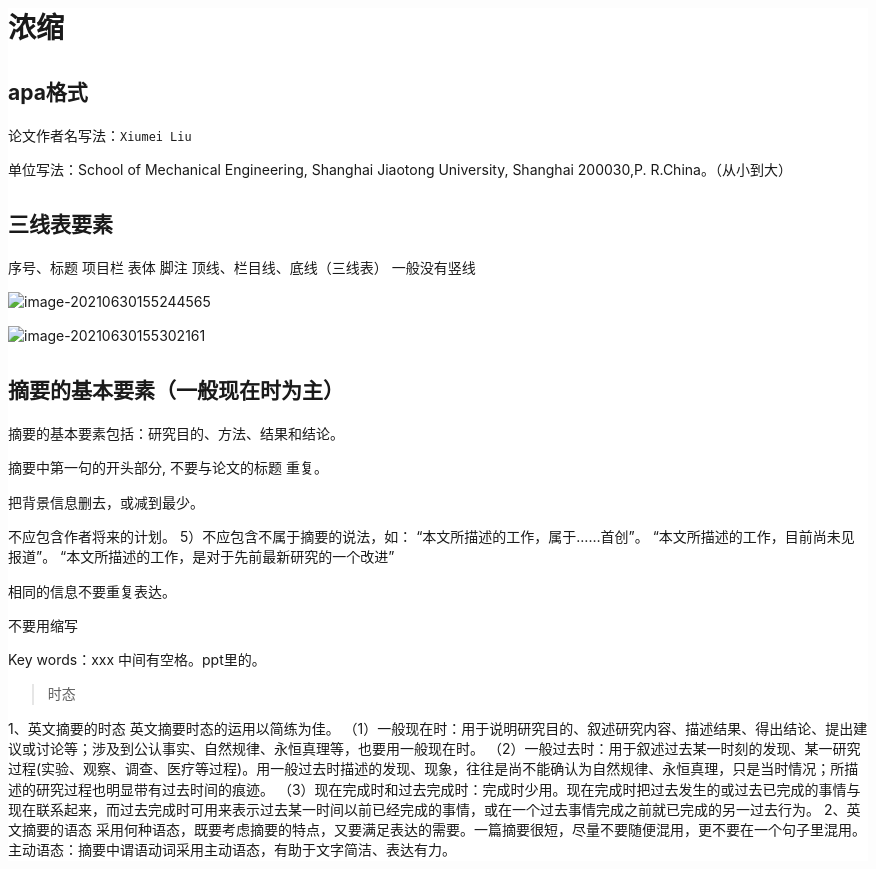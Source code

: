 # 浓缩

## apa格式

论文作者名写法：`Xiumei Liu`

单位写法：School of Mechanical Engineering, Shanghai Jiaotong University, Shanghai 200030,P. R.China。（从小到大）

## 三线表要素

序号、标题
项目栏
表体
脚注
顶线、栏目线、底线（三线表） 一般没有竖线

![image-20210630155244565](C:\Users\Administrator\AppData\Roaming\Typora\typora-user-images\image-20210630155244565.png)

![image-20210630155302161](C:\Users\Administrator\AppData\Roaming\Typora\typora-user-images\image-20210630155302161.png)

## 摘要的基本要素（一般现在时为主）

摘要的基本要素包括：研究目的、方法、结果和结论。

摘要中第一句的开头部分, 不要与论文的标题     重复。

把背景信息删去，或减到最少。

不应包含作者将来的计划。
5）不应包含不属于摘要的说法，如：
“本文所描述的工作，属于……首创”。
“本文所描述的工作，目前尚未见报道”。
“本文所描述的工作，是对于先前最新研究的一个改进”

相同的信息不要重复表达。

不要用缩写

Key words：xxx 中间有空格。ppt里的。

> 时态

1、英文摘要的时态
英文摘要时态的运用以简练为佳。
（1）一般现在时：用于说明研究目的、叙述研究内容、描述结果、得出结论、提出建议或讨论等；涉及到公认事实、自然规律、永恒真理等，也要用一般现在时。
（2）一般过去时：用于叙述过去某一时刻的发现、某一研究过程(实验、观察、调查、医疗等过程)。用一般过去时描述的发现、现象，往往是尚不能确认为自然规律、永恒真理，只是当时情况；所描述的研究过程也明显带有过去时间的痕迹。
（3）现在完成时和过去完成时：完成时少用。现在完成时把过去发生的或过去已完成的事情与现在联系起来，而过去完成时可用来表示过去某一时间以前已经完成的事情，或在一个过去事情完成之前就已完成的另一过去行为。
2、英文摘要的语态
采用何种语态，既要考虑摘要的特点，又要满足表达的需要。一篇摘要很短，尽量不要随便混用，更不要在一个句子里混用。
主动语态：摘要中谓语动词采用主动语态，有助于文字简洁、表达有力。
